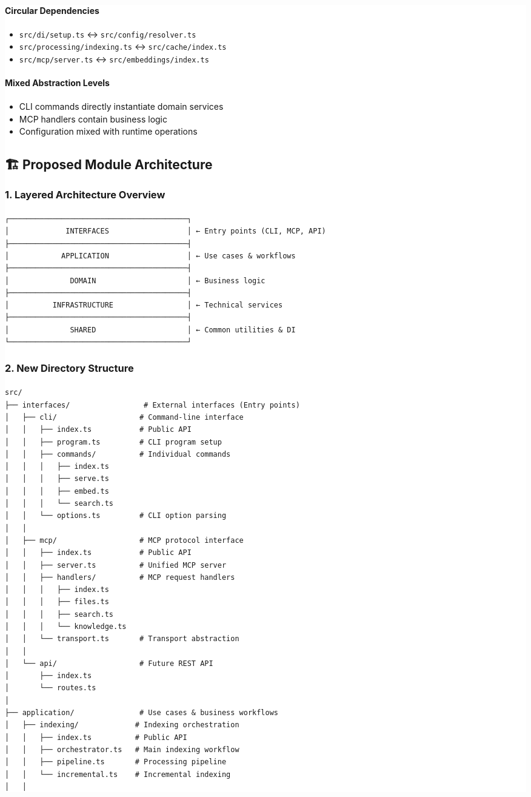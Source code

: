 #### Circular Dependencies
- `src/di/setup.ts` ↔ `src/config/resolver.ts`
- `src/processing/indexing.ts` ↔ `src/cache/index.ts`
- `src/mcp/server.ts` ↔ `src/embeddings/index.ts`

#### Mixed Abstraction Levels
- CLI commands directly instantiate domain services
- MCP handlers contain business logic
- Configuration mixed with runtime operations

## 🏗️ Proposed Module Architecture

### 1. **Layered Architecture Overview**

```
┌─────────────────────────────────────────┐
│             INTERFACES                  │ ← Entry points (CLI, MCP, API)
├─────────────────────────────────────────┤
│            APPLICATION                  │ ← Use cases & workflows
├─────────────────────────────────────────┤
│              DOMAIN                     │ ← Business logic
├─────────────────────────────────────────┤
│          INFRASTRUCTURE                 │ ← Technical services
├─────────────────────────────────────────┤
│              SHARED                     │ ← Common utilities & DI
└─────────────────────────────────────────┘
```

### 2. **New Directory Structure**

```
src/
├── interfaces/                 # External interfaces (Entry points)
│   ├── cli/                   # Command-line interface
│   │   ├── index.ts           # Public API
│   │   ├── program.ts         # CLI program setup
│   │   ├── commands/          # Individual commands
│   │   │   ├── index.ts
│   │   │   ├── serve.ts
│   │   │   ├── embed.ts
│   │   │   └── search.ts
│   │   └── options.ts         # CLI option parsing
│   │
│   ├── mcp/                   # MCP protocol interface
│   │   ├── index.ts           # Public API
│   │   ├── server.ts          # Unified MCP server
│   │   ├── handlers/          # MCP request handlers
│   │   │   ├── index.ts
│   │   │   ├── files.ts
│   │   │   ├── search.ts
│   │   │   └── knowledge.ts
│   │   └── transport.ts       # Transport abstraction
│   │
│   └── api/                   # Future REST API
│       ├── index.ts
│       └── routes.ts
│
├── application/               # Use cases & business workflows
│   ├── indexing/             # Indexing orchestration
│   │   ├── index.ts          # Public API
│   │   ├── orchestrator.ts   # Main indexing workflow
│   │   ├── pipeline.ts       # Processing pipeline
│   │   └── incremental.ts    # Incremental indexing
│   │
```